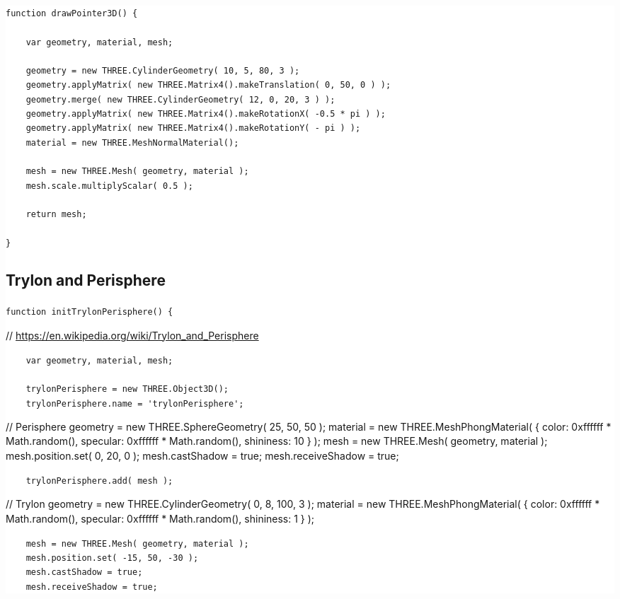 	function drawPointer3D() {

		var geometry, material, mesh;

		geometry = new THREE.CylinderGeometry( 10, 5, 80, 3 );
		geometry.applyMatrix( new THREE.Matrix4().makeTranslation( 0, 50, 0 ) );
		geometry.merge( new THREE.CylinderGeometry( 12, 0, 20, 3 ) );
		geometry.applyMatrix( new THREE.Matrix4().makeRotationX( -0.5 * pi ) );
		geometry.applyMatrix( new THREE.Matrix4().makeRotationY( - pi ) );
		material = new THREE.MeshNormalMaterial();

		mesh = new THREE.Mesh( geometry, material );
		mesh.scale.multiplyScalar( 0.5 );

		return mesh;

	}



## Trylon and Perisphere

	function initTrylonPerisphere() {

// https://en.wikipedia.org/wiki/Trylon_and_Perisphere

		var geometry, material, mesh;

		trylonPerisphere = new THREE.Object3D();
		trylonPerisphere.name = 'trylonPerisphere';

// Perisphere
		geometry = new THREE.SphereGeometry( 25, 50, 50 );
		material = new THREE.MeshPhongMaterial( {
			color: 0xffffff * Math.random(),
			specular: 0xffffff * Math.random(),
			shininess: 10
		} );
		mesh = new THREE.Mesh( geometry, material );
		mesh.position.set( 0, 20, 0 );
		mesh.castShadow = true;
		mesh.receiveShadow = true;

		trylonPerisphere.add( mesh );

// Trylon
		geometry = new THREE.CylinderGeometry( 0, 8, 100, 3 );
		material = new THREE.MeshPhongMaterial( {
			color: 0xffffff * Math.random(),
			specular: 0xffffff * Math.random(),
			shininess: 1
		} );

		mesh = new THREE.Mesh( geometry, material );
		mesh.position.set( -15, 50, -30 );
		mesh.castShadow = true;
		mesh.receiveShadow = true;
